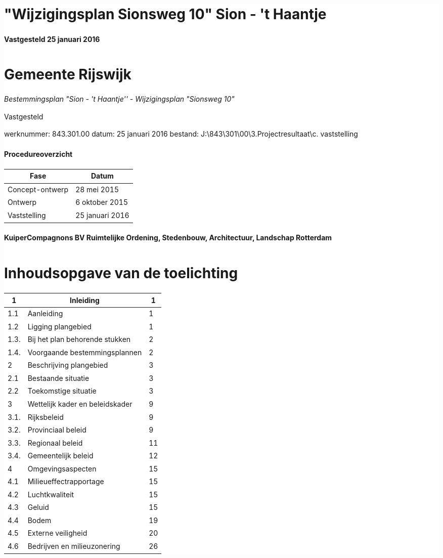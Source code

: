 # **"Wijzigingsplan Sionsweg 10" Sion - 't Haantje**

**Vastgesteld 25 januari 2016**

# Gemeente Rijswijk

*Bestemmingsplan "Sion - 't Haantje'' - Wijzigingsplan "Sionsweg 10"*

Vastgesteld

werknummer: 843.301.00 datum: 25 januari 2016 bestand: J:\843\301\00\3.Projectresultaat\c. vaststelling

#### Procedureoverzicht

| Fase            | Datum           |
|-----------------|-----------------|
| Concept-ontwerp | 28 mei 2015     |
| Ontwerp         | 6 oktober 2015  |
| Vaststelling    | 25 januari 2016 |

#### **KuiperCompagnons BV** Ruimtelijke Ordening, Stedenbouw, Architectuur, Landschap Rotterdam

# **Inhoudsopgave van de toelichting**

| 1            | Inleiding                        | 1        |
|--------------|----------------------------------|----------|
| 1.1          | Aanleiding                       | 1        |
| 1.2          | Ligging plangebied               | 1        |
| 1.3.         | Bij het plan behorende stukken   | 2        |
| 1.4.         | Voorgaande bestemmingsplannen    | 2        |
| 2            | Beschrijving plangebied          | 3        |
| 2.1          | Bestaande situatie               | 3        |
| 2.2          | Toekomstige situatie             | 3        |
| 3            | Wettelijk kader en beleidskader  | 9        |
| 3.1.         | Rijksbeleid                      | 9        |
| 3.2.         | Provinciaal beleid               | 9        |
| 3.3.         | Regionaal beleid                 | 11       |
| 3.4.         | Gemeentelijk beleid              | 12       |
| 4            | Omgevingsaspecten                | 15       |
| 4.1          | Milieueffectrapportage           | 15       |
| 4.2          | Luchtkwaliteit                   | 15       |
| 4.3          | Geluid                           | 15       |
| 4.4          | Bodem                            | 19       |
| 4.5          | Externe veiligheid               | 20       |
| 4.6          | Bedrijven en milieuzonering      | 26       |